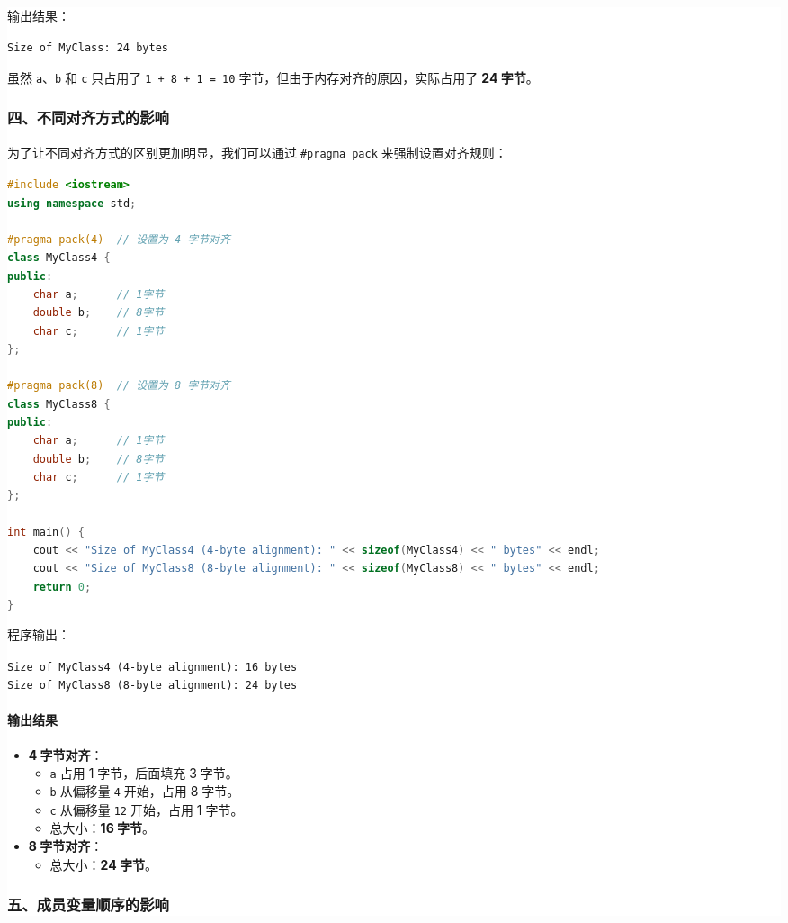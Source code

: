 输出结果：

```plain
Size of MyClass: 24 bytes
```

虽然 `a`、`b` 和 `c` 只占用了 `1 + 8 + 1 = 10` 字节，但由于内存对齐的原因，实际占用了 **24 字节**。

### 四、不同对齐方式的影响

为了让不同对齐方式的区别更加明显，我们可以通过 `#pragma pack` 来强制设置对齐规则：

```C++
#include <iostream>
using namespace std;

#pragma pack(4)  // 设置为 4 字节对齐
class MyClass4 {
public:
    char a;      // 1字节
    double b;    // 8字节
    char c;      // 1字节
};

#pragma pack(8)  // 设置为 8 字节对齐
class MyClass8 {
public:
    char a;      // 1字节
    double b;    // 8字节
    char c;      // 1字节
};

int main() {
    cout << "Size of MyClass4 (4-byte alignment): " << sizeof(MyClass4) << " bytes" << endl;
    cout << "Size of MyClass8 (8-byte alignment): " << sizeof(MyClass8) << " bytes" << endl;
    return 0;
}
```
程序输出：

```plain
Size of MyClass4 (4-byte alignment): 16 bytes
Size of MyClass8 (8-byte alignment): 24 bytes
```

#### 输出结果
+ **4 字节对齐**：
    - `a` 占用 1 字节，后面填充 3 字节。
    - `b` 从偏移量 `4` 开始，占用 8 字节。
    - `c` 从偏移量 `12` 开始，占用 1 字节。
    - 总大小：**16 字节**。
+ **8 字节对齐**：
    - 总大小：**24 字节**。

### 五、成员变量顺序的影响
